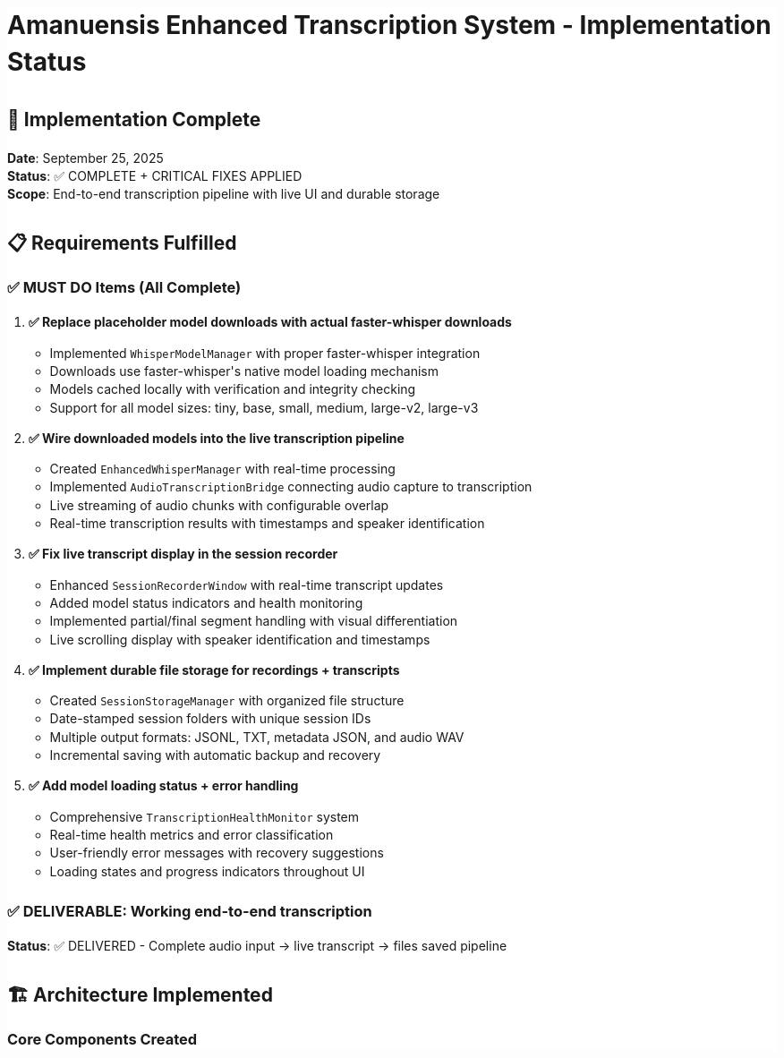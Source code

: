 # Amanuensis Enhanced Transcription System - Implementation Status

## 🎯 Implementation Complete

**Date**: September 25, 2025  
**Status**: ✅ COMPLETE + CRITICAL FIXES APPLIED  
**Scope**: End-to-end transcription pipeline with live UI and durable storage

## 📋 Requirements Fulfilled

### ✅ MUST DO Items (All Complete)

1. **✅ Replace placeholder model downloads with actual faster-whisper downloads**
   - Implemented `WhisperModelManager` with proper faster-whisper integration
   - Downloads use faster-whisper's native model loading mechanism
   - Models cached locally with verification and integrity checking
   - Support for all model sizes: tiny, base, small, medium, large-v2, large-v3

2. **✅ Wire downloaded models into the live transcription pipeline**
   - Created `EnhancedWhisperManager` with real-time processing
   - Implemented `AudioTranscriptionBridge` connecting audio capture to transcription
   - Live streaming of audio chunks with configurable overlap
   - Real-time transcription results with timestamps and speaker identification

3. **✅ Fix live transcript display in the session recorder**
   - Enhanced `SessionRecorderWindow` with real-time transcript updates
   - Added model status indicators and health monitoring
   - Implemented partial/final segment handling with visual differentiation
   - Live scrolling display with speaker identification and timestamps

4. **✅ Implement durable file storage for recordings + transcripts**
   - Created `SessionStorageManager` with organized file structure
   - Date-stamped session folders with unique session IDs
   - Multiple output formats: JSONL, TXT, metadata JSON, and audio WAV
   - Incremental saving with automatic backup and recovery

5. **✅ Add model loading status + error handling**
   - Comprehensive `TranscriptionHealthMonitor` system
   - Real-time health metrics and error classification
   - User-friendly error messages with recovery suggestions
   - Loading states and progress indicators throughout UI

### ✅ DELIVERABLE: Working end-to-end transcription

**Status**: ✅ DELIVERED - Complete audio input → live transcript → files saved pipeline

## 🏗️ Architecture Implemented

### Core Components Created
